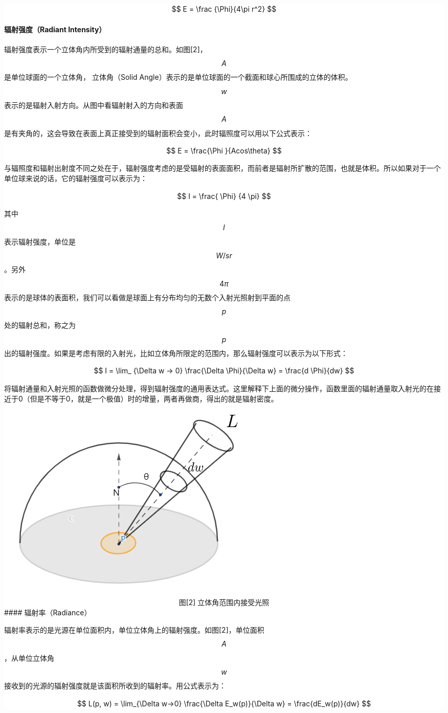 $$
E = \frac {\Phi}{4\pi r^2}
$$

#### 辐射强度（Radiant Intensity）

辐射强度表示一个立体角内所受到的辐射通量的总和。如图[2]，$$A$$是单位球面的一个立体角， 立体角（Solid Angle）表示的是单位球面的一个截面和球心所围成的立体的体积。$$w$$表示的是辐射入射方向。从图中看辐射射入的方向和表面$$A$$是有夹角的，这会导致在表面上真正接受到的辐射面积会变小，此时辐照度可以用以下公式表示：

$$
E = \frac{\Phi }{Acos\theta}
$$

与辐照度和辐射出射度不同之处在于，辐射强度考虑的是受辐射的表面面积，而前者是辐射所扩散的范围，也就是体积。所以如果对于一个单位球来说的话，它的辐射强度可以表示为：

$$
I = \frac{ \Phi} {4 \pi}
$$

其中$$I$$ 表示辐射强度，单位是$$W/sr$$。另外$$4 \pi$$表示的是球体的表面积，我们可以看做是球面上有分布均匀的无数个入射光照射到平面的点$$p$$处的辐射总和，称之为$$p$$出的辐射强度。如果是考虑有限的入射光，比如立体角所限定的范围内，那么辐射强度可以表示为以下形式：

$$
I = \lim_ {\Delta w -> 0} \frac{\Delta \Phi}{\Delta w} = \frac{d \Phi}{dw}
$$

将辐射通量和入射光照的函数做微分处理，得到辐射强度的通用表达式。这里解释下上面的微分操作，函数里面的辐射通量取入射光的在接近于0（但是不等于0，就是一个极值）时的增量，两者再做商，得出的就是辐射密度。

![](/images/pbr_learning/pbr_soild_angle_radiance.png)

<center>图[2] 立体角范围内接受光照</center>
#### 辐射率（Radiance）

辐射率表示的是光源在单位面积内，单位立体角上的辐射强度。如图[2]，单位面积$$A$$，从单位立体角$$w$$接收到的光源的辐射强度就是该面积所收到的辐射率。用公式表示为：

$$
L(p, w) = \lim_{\Delta w->0} \frac{\Delta E_w(p)}{\Delta w} = \frac{dE_w(p)}{dw}
$$
